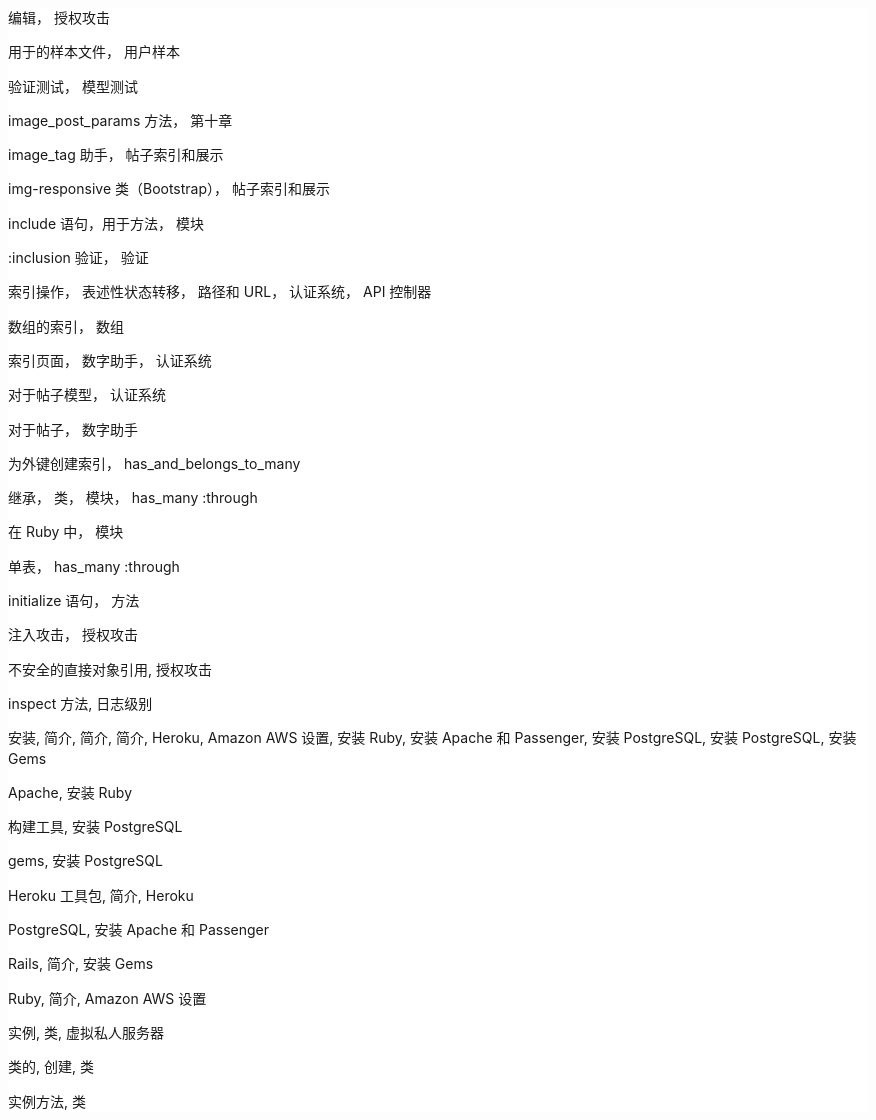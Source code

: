 编辑， 授权攻击

用于的样本文件， 用户样本

验证测试， 模型测试

image_post_params 方法， 第十章

image_tag 助手， 帖子索引和展示

img-responsive 类（Bootstrap）， 帖子索引和展示

include 语句，用于方法， 模块

:inclusion 验证， 验证

索引操作， 表述性状态转移， 路径和 URL， 认证系统， API 控制器

数组的索引， 数组

索引页面， 数字助手， 认证系统

对于帖子模型， 认证系统

对于帖子， 数字助手

为外键创建索引， has_and_belongs_to_many

继承， 类， 模块， has_many :through

在 Ruby 中， 模块

单表， has_many :through

initialize 语句， 方法

注入攻击， 授权攻击

不安全的直接对象引用, 授权攻击

inspect 方法, 日志级别

安装, 简介, 简介, 简介, Heroku, Amazon AWS 设置, 安装 Ruby, 安装 Apache 和 Passenger, 安装 PostgreSQL, 安装 PostgreSQL, 安装 Gems

Apache, 安装 Ruby

构建工具, 安装 PostgreSQL

gems, 安装 PostgreSQL

Heroku 工具包, 简介, Heroku

PostgreSQL, 安装 Apache 和 Passenger

Rails, 简介, 安装 Gems

Ruby, 简介, Amazon AWS 设置

实例, 类, 虚拟私人服务器

类的, 创建, 类

实例方法, 类
